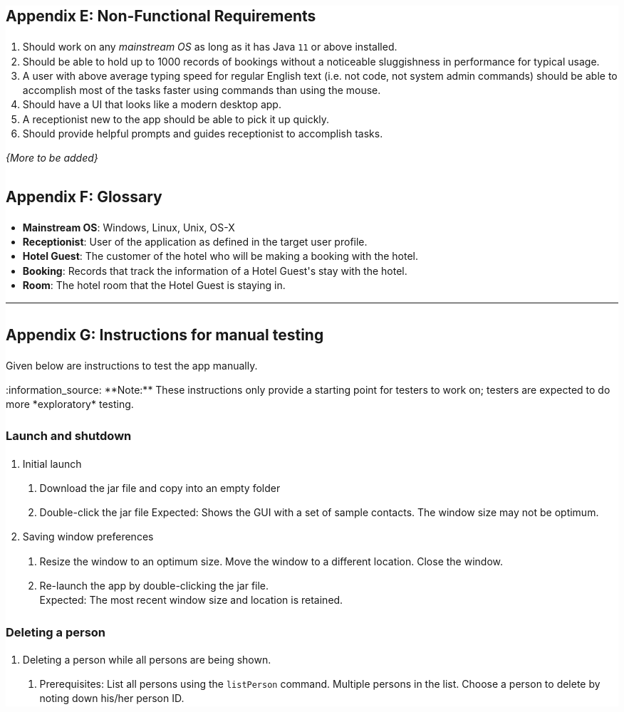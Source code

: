 ## **Appendix E: Non-Functional Requirements**

1.  Should work on any _mainstream OS_ as long as it has Java `11` or above installed.
2.  Should be able to hold up to 1000 records of bookings without a noticeable sluggishness in performance for typical usage.
3.  A user with above average typing speed for regular English text (i.e. not code, not system admin commands)
    should be able to accomplish most of the tasks faster using commands than using the mouse.
4.  Should have a UI that looks like a modern desktop app.
5.  A receptionist new to the app should be able to pick it up quickly.
6.  Should provide helpful prompts and guides receptionist to accomplish tasks. 

*{More to be added}*

## **Appendix F: Glossary**

* **Mainstream OS**: Windows, Linux, Unix, OS-X
* **Receptionist**: User of the application as defined in the target user profile.
* **Hotel Guest**: The customer of the hotel who will be making a booking with the hotel.
* **Booking**: Records that track the information of a Hotel Guest's stay with the hotel.
* **Room**: The hotel room that the Hotel Guest is staying in.

--------------------------------------------------------------------------------------------------------------------

## **Appendix G: Instructions for manual testing**

Given below are instructions to test the app manually.

<div markdown="span" class="alert alert-info">:information_source: **Note:** These instructions only provide a starting point for testers to work on;
testers are expected to do more *exploratory* testing.

</div>

### Launch and shutdown

1. Initial launch

   1. Download the jar file and copy into an empty folder

   1. Double-click the jar file Expected: Shows the GUI with a set of sample contacts. The window size may not be optimum.

1. Saving window preferences

   1. Resize the window to an optimum size. Move the window to a different location. Close the window.

   1. Re-launch the app by double-clicking the jar file.<br>
       Expected: The most recent window size and location is retained.

### Deleting a person

1. Deleting a person while all persons are being shown.

   1. Prerequisites: List all persons using the `listPerson` command. Multiple persons in the list. Choose a person to delete by noting down his/her person ID.
